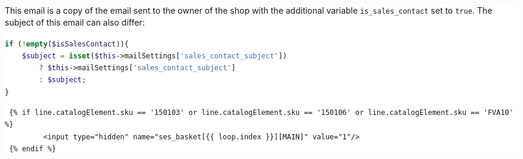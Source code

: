 This email is a copy of the email sent to the owner of the shop with the additional variable `is_sales_contact` set to `true`.
The subject of this email can also differ:

``` php
if (!empty($isSalesContact)){
    $subject = isset($this->mailSettings['sales_contact_subject'])
        ? $this->mailSettings['sales_contact_subject']
        : $subject;
}
```

``` html+twig
 {% if line.catalogElement.sku == '150103' or line.catalogElement.sku == '150106' or line.catalogElement.sku == 'FVA10' %}
         <input type="hidden" name="ses_basket[{{ loop.index }}][MAIN]" value="1"/>
 {% endif %}
```
 

